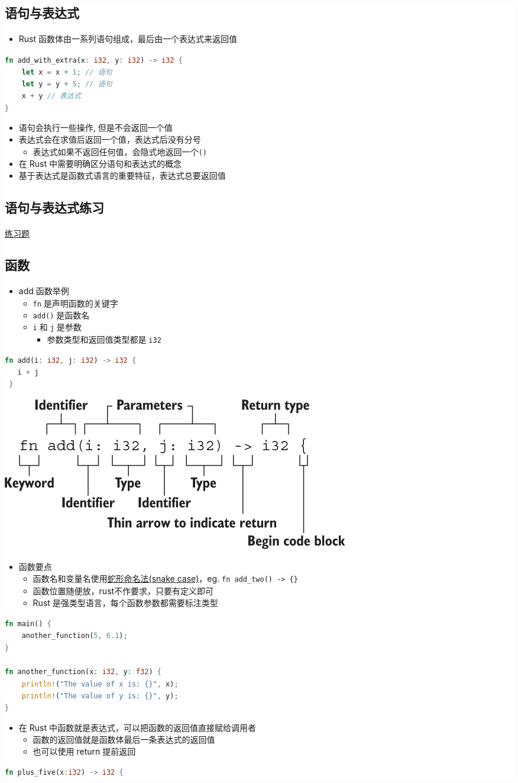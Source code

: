 ## 语句与表达式
- Rust 函数体由一系列语句组成，最后由一个表达式来返回值
```rust
fn add_with_extra(x: i32, y: i32) -> i32 {
    let x = x + 1; // 语句
    let y = y + 5; // 语句
    x + y // 表达式
}
```
- 语句会执行一些操作, 但是不会返回一个值
- 表达式会在求值后返回一个值，表达式后没有分号
  - 表达式如果不返回任何值，会隐式地返回一个`()`
- 在 Rust 中需要明确区分语句和表达式的概念
- 基于表达式是函数式语言的重要特征，表达式总要返回值

## 语句与表达式练习
[练习题](https://practice-zh.course.rs/basic-types/statements-expressions.html)

## 函数
- add 函数举例
  - `fn` 是声明函数的关键字
  - `add()` 是函数名
  - `i` 和 `j` 是参数
    - 参数类型和返回值类型都是 `i32`
```rust
fn add(i: i32, j: i32) -> i32 {
   i + j
 }
```
![alt text](image.png)

- 函数要点
  - 函数名和变量名使用[蛇形命名法(snake case)](https://course.rs/practice/naming.html)，eg. `fn add_two() -> {}`
  - 函数位置随便放，rust不作要求，只要有定义即可
  - Rust 是强类型语言，每个函数参数都需要标注类型
```rust
fn main() {
    another_function(5, 6.1);
}

fn another_function(x: i32, y: f32) {
    println!("The value of x is: {}", x);
    println!("The value of y is: {}", y);
}
```
- 在 Rust 中函数就是表达式，可以把函数的返回值直接赋给调用者
  - 函数的返回值就是函数体最后一条表达式的返回值
  - 也可以使用 return 提前返回
```rust
fn plus_five(x:i32) -> i32 {
```